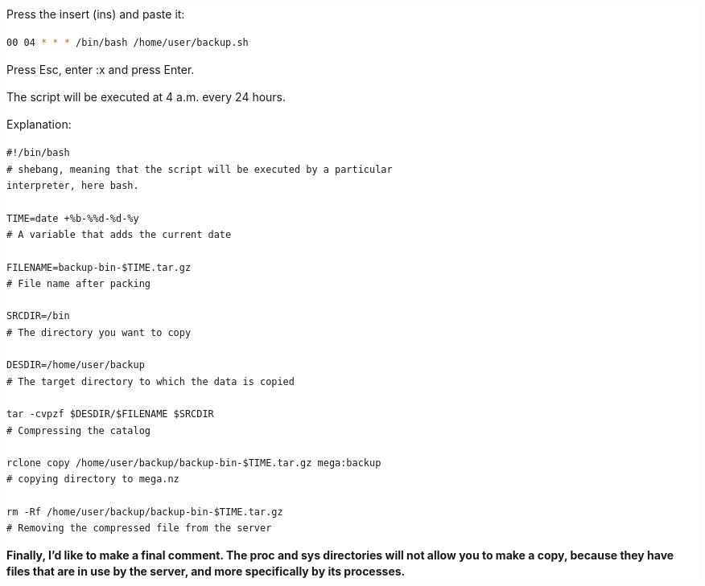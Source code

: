 Press the insert (ins) and paste it:

```bash
00 04 * * * /bin/bash /home/user/backup.sh
```

Press Esc, enter :x and press Enter.  

The script will be executed at 4 a.m. every 24 hours.

Explanation:

```vim
#!/bin/bash
# shebang, meaning that the script will be executed by a particular 
interpreter, here bash.

TIME=date +%b-%%d-%d-%y 
# A variable that adds the current date

FILENAME=backup-bin-$TIME.tar.gz 
# File name after packing

SRCDIR=/bin
# The directory you want to copy

DESDIR=/home/user/backup
# The target directory to which the data is copied

tar -cvpzf $DESDIR/$FILENAME $SRCDIR
# Compressing the catalog

rclone copy /home/user/backup/backup-bin-$TIME.tar.gz mega:backup 
# copying directory to mega.nz

rm -Rf /home/user/backup/backup-bin-$TIME.tar.gz
# Removing the compressed file from the server
```

**Finally, I&#8217;d like to make a final comment. The proc and sys directories will not allow you to make a copy, because they have files that are in use by the server, and more specifically by its processes.**